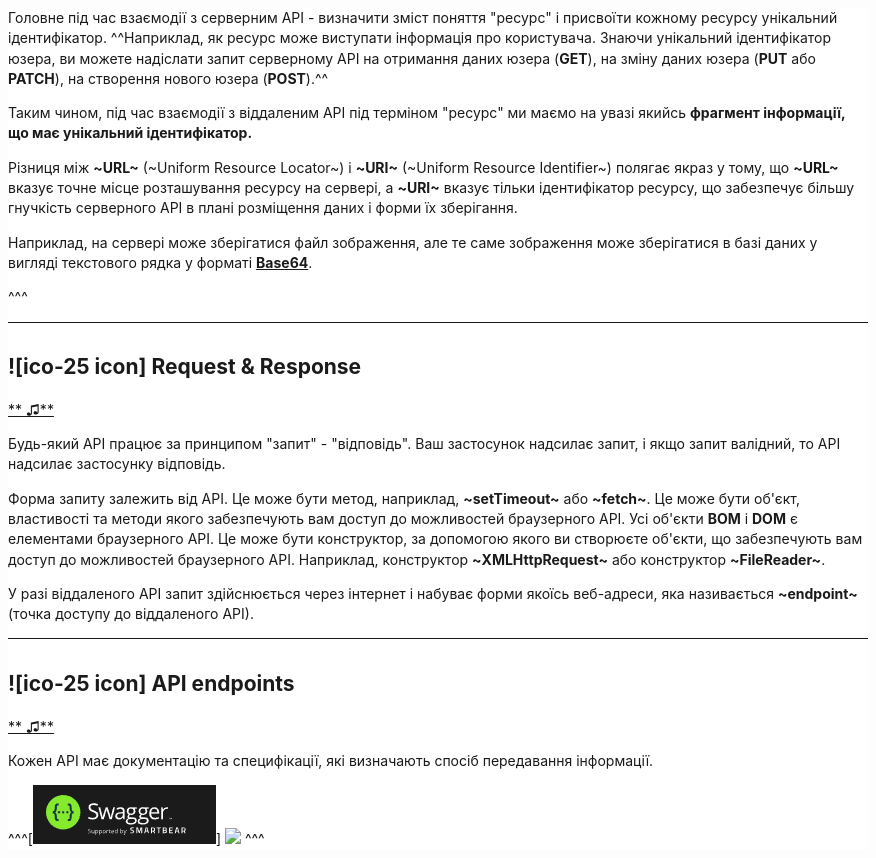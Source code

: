 Головне під час взаємодії з серверним API - визначити зміст поняття "ресурс" і присвоїти кожному ресурсу унікальний ідентифікатор.
^^Наприклад, як ресурс може виступати інформація про користувача. Знаючи унікальний ідентифікатор юзера, ви можете надіслати запит серверному API на отримання даних юзера (**GET**), на зміну даних юзера (**PUT** або **PATCH**), на створення нового юзера (**POST**).^^

Таким чином, під час взаємодії з віддаленим API під терміном "ресурс" ми маємо на увазі якийсь **фрагмент інформації, що має унікальний ідентифікатор.**

Різниця між **~URL~** (~Uniform Resource Locator~) і **~URI~** (~Uniform Resource Identifier~) полягає якраз у тому, що **~URL~** вказує точне місце розташування ресурсу на сервері, а **~URI~** вказує тільки ідентифікатор ресурсу, що забезпечує більшу гнучкість серверного API в плані розміщення даних і форми їх зберігання.

Наприклад, на сервері може зберігатися файл зображення, але те саме зображення може зберігатися в базі даних у вигляді текстового рядка у форматі [**Base64**](https://www.base64encode.org/).

^^^

________

## ![ico-25 icon] Request & Response

[** ♫**](sounds/ua/api-request-response.mp3)

Будь-який API працює за принципом "запит" - "відповідь".
Ваш застосунок надсилає запит, і якщо запит валідний, то API надсилає застосунку відповідь.

Форма запиту залежить від API.
Це може бути метод, наприклад, **~setTimeout~** або **~fetch~**.
Це може бути об'єкт, властивості та методи якого забезпечують вам доступ до можливостей браузерного API. Усі об'єкти **BOM** і **DOM** є елементами браузерного API.
Це може бути конструктор, за допомогою якого ви створюєте об'єкти, що забезпечують вам доступ до можливостей браузерного API. Наприклад, конструктор **~XMLHttpRequest~** або конструктор **~FileReader~**.

У разі віддаленого API запит здійснюється через інтернет і набуває форми якоїсь веб-адреси, яка називається **~endpoint~** (точка доступу до віддаленого API).

_____________________________________

## ![ico-25 icon] API endpoints

[** ♫**](sounds/ua/api-endpoints.mp3)

Кожен API має документацію та специфікації, які визначають спосіб передавання інформації.

^^^[![](icons/swagger.png)]
![](illustrations/api-endpoints-01.png)
^^^
